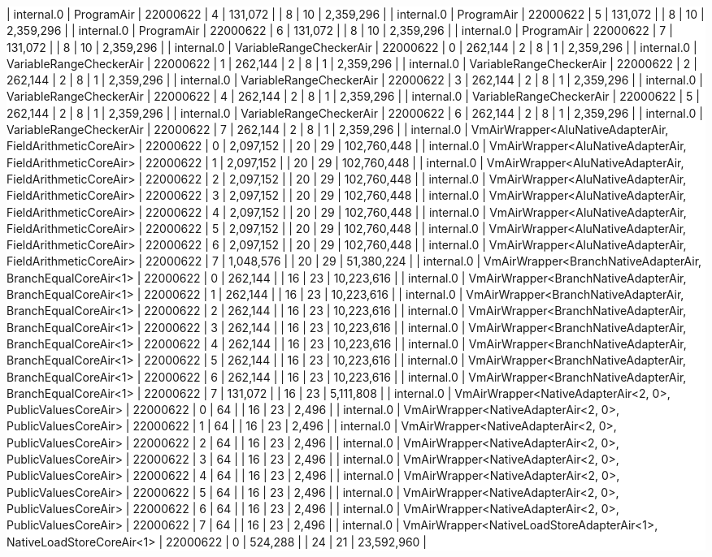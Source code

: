 | internal.0 | ProgramAir | 22000622 | 4 | 131,072 |  | 8 | 10 | 2,359,296 | 
| internal.0 | ProgramAir | 22000622 | 5 | 131,072 |  | 8 | 10 | 2,359,296 | 
| internal.0 | ProgramAir | 22000622 | 6 | 131,072 |  | 8 | 10 | 2,359,296 | 
| internal.0 | ProgramAir | 22000622 | 7 | 131,072 |  | 8 | 10 | 2,359,296 | 
| internal.0 | VariableRangeCheckerAir | 22000622 | 0 | 262,144 | 2 | 8 | 1 | 2,359,296 | 
| internal.0 | VariableRangeCheckerAir | 22000622 | 1 | 262,144 | 2 | 8 | 1 | 2,359,296 | 
| internal.0 | VariableRangeCheckerAir | 22000622 | 2 | 262,144 | 2 | 8 | 1 | 2,359,296 | 
| internal.0 | VariableRangeCheckerAir | 22000622 | 3 | 262,144 | 2 | 8 | 1 | 2,359,296 | 
| internal.0 | VariableRangeCheckerAir | 22000622 | 4 | 262,144 | 2 | 8 | 1 | 2,359,296 | 
| internal.0 | VariableRangeCheckerAir | 22000622 | 5 | 262,144 | 2 | 8 | 1 | 2,359,296 | 
| internal.0 | VariableRangeCheckerAir | 22000622 | 6 | 262,144 | 2 | 8 | 1 | 2,359,296 | 
| internal.0 | VariableRangeCheckerAir | 22000622 | 7 | 262,144 | 2 | 8 | 1 | 2,359,296 | 
| internal.0 | VmAirWrapper<AluNativeAdapterAir, FieldArithmeticCoreAir> | 22000622 | 0 | 2,097,152 |  | 20 | 29 | 102,760,448 | 
| internal.0 | VmAirWrapper<AluNativeAdapterAir, FieldArithmeticCoreAir> | 22000622 | 1 | 2,097,152 |  | 20 | 29 | 102,760,448 | 
| internal.0 | VmAirWrapper<AluNativeAdapterAir, FieldArithmeticCoreAir> | 22000622 | 2 | 2,097,152 |  | 20 | 29 | 102,760,448 | 
| internal.0 | VmAirWrapper<AluNativeAdapterAir, FieldArithmeticCoreAir> | 22000622 | 3 | 2,097,152 |  | 20 | 29 | 102,760,448 | 
| internal.0 | VmAirWrapper<AluNativeAdapterAir, FieldArithmeticCoreAir> | 22000622 | 4 | 2,097,152 |  | 20 | 29 | 102,760,448 | 
| internal.0 | VmAirWrapper<AluNativeAdapterAir, FieldArithmeticCoreAir> | 22000622 | 5 | 2,097,152 |  | 20 | 29 | 102,760,448 | 
| internal.0 | VmAirWrapper<AluNativeAdapterAir, FieldArithmeticCoreAir> | 22000622 | 6 | 2,097,152 |  | 20 | 29 | 102,760,448 | 
| internal.0 | VmAirWrapper<AluNativeAdapterAir, FieldArithmeticCoreAir> | 22000622 | 7 | 1,048,576 |  | 20 | 29 | 51,380,224 | 
| internal.0 | VmAirWrapper<BranchNativeAdapterAir, BranchEqualCoreAir<1> | 22000622 | 0 | 262,144 |  | 16 | 23 | 10,223,616 | 
| internal.0 | VmAirWrapper<BranchNativeAdapterAir, BranchEqualCoreAir<1> | 22000622 | 1 | 262,144 |  | 16 | 23 | 10,223,616 | 
| internal.0 | VmAirWrapper<BranchNativeAdapterAir, BranchEqualCoreAir<1> | 22000622 | 2 | 262,144 |  | 16 | 23 | 10,223,616 | 
| internal.0 | VmAirWrapper<BranchNativeAdapterAir, BranchEqualCoreAir<1> | 22000622 | 3 | 262,144 |  | 16 | 23 | 10,223,616 | 
| internal.0 | VmAirWrapper<BranchNativeAdapterAir, BranchEqualCoreAir<1> | 22000622 | 4 | 262,144 |  | 16 | 23 | 10,223,616 | 
| internal.0 | VmAirWrapper<BranchNativeAdapterAir, BranchEqualCoreAir<1> | 22000622 | 5 | 262,144 |  | 16 | 23 | 10,223,616 | 
| internal.0 | VmAirWrapper<BranchNativeAdapterAir, BranchEqualCoreAir<1> | 22000622 | 6 | 262,144 |  | 16 | 23 | 10,223,616 | 
| internal.0 | VmAirWrapper<BranchNativeAdapterAir, BranchEqualCoreAir<1> | 22000622 | 7 | 131,072 |  | 16 | 23 | 5,111,808 | 
| internal.0 | VmAirWrapper<NativeAdapterAir<2, 0>, PublicValuesCoreAir> | 22000622 | 0 | 64 |  | 16 | 23 | 2,496 | 
| internal.0 | VmAirWrapper<NativeAdapterAir<2, 0>, PublicValuesCoreAir> | 22000622 | 1 | 64 |  | 16 | 23 | 2,496 | 
| internal.0 | VmAirWrapper<NativeAdapterAir<2, 0>, PublicValuesCoreAir> | 22000622 | 2 | 64 |  | 16 | 23 | 2,496 | 
| internal.0 | VmAirWrapper<NativeAdapterAir<2, 0>, PublicValuesCoreAir> | 22000622 | 3 | 64 |  | 16 | 23 | 2,496 | 
| internal.0 | VmAirWrapper<NativeAdapterAir<2, 0>, PublicValuesCoreAir> | 22000622 | 4 | 64 |  | 16 | 23 | 2,496 | 
| internal.0 | VmAirWrapper<NativeAdapterAir<2, 0>, PublicValuesCoreAir> | 22000622 | 5 | 64 |  | 16 | 23 | 2,496 | 
| internal.0 | VmAirWrapper<NativeAdapterAir<2, 0>, PublicValuesCoreAir> | 22000622 | 6 | 64 |  | 16 | 23 | 2,496 | 
| internal.0 | VmAirWrapper<NativeAdapterAir<2, 0>, PublicValuesCoreAir> | 22000622 | 7 | 64 |  | 16 | 23 | 2,496 | 
| internal.0 | VmAirWrapper<NativeLoadStoreAdapterAir<1>, NativeLoadStoreCoreAir<1> | 22000622 | 0 | 524,288 |  | 24 | 21 | 23,592,960 | 